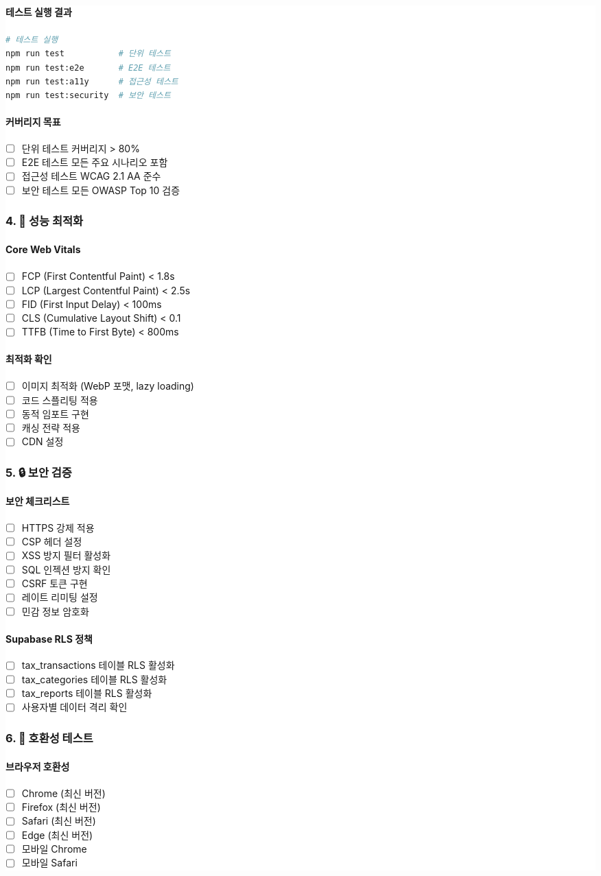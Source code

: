 #### 테스트 실행 결과
```bash
# 테스트 실행
npm run test           # 단위 테스트
npm run test:e2e       # E2E 테스트
npm run test:a11y      # 접근성 테스트
npm run test:security  # 보안 테스트
```

#### 커버리지 목표
- [ ] 단위 테스트 커버리지 > 80%
- [ ] E2E 테스트 모든 주요 시나리오 포함
- [ ] 접근성 테스트 WCAG 2.1 AA 준수
- [ ] 보안 테스트 모든 OWASP Top 10 검증

### 4. 🚀 성능 최적화

#### Core Web Vitals
- [ ] FCP (First Contentful Paint) < 1.8s
- [ ] LCP (Largest Contentful Paint) < 2.5s
- [ ] FID (First Input Delay) < 100ms
- [ ] CLS (Cumulative Layout Shift) < 0.1
- [ ] TTFB (Time to First Byte) < 800ms

#### 최적화 확인
- [ ] 이미지 최적화 (WebP 포맷, lazy loading)
- [ ] 코드 스플리팅 적용
- [ ] 동적 임포트 구현
- [ ] 캐싱 전략 적용
- [ ] CDN 설정

### 5. 🔒 보안 검증

#### 보안 체크리스트
- [ ] HTTPS 강제 적용
- [ ] CSP 헤더 설정
- [ ] XSS 방지 필터 활성화
- [ ] SQL 인젝션 방지 확인
- [ ] CSRF 토큰 구현
- [ ] 레이트 리미팅 설정
- [ ] 민감 정보 암호화

#### Supabase RLS 정책
- [ ] tax_transactions 테이블 RLS 활성화
- [ ] tax_categories 테이블 RLS 활성화
- [ ] tax_reports 테이블 RLS 활성화
- [ ] 사용자별 데이터 격리 확인

### 6. 📱 호환성 테스트

#### 브라우저 호환성
- [ ] Chrome (최신 버전)
- [ ] Firefox (최신 버전)
- [ ] Safari (최신 버전)
- [ ] Edge (최신 버전)
- [ ] 모바일 Chrome
- [ ] 모바일 Safari
